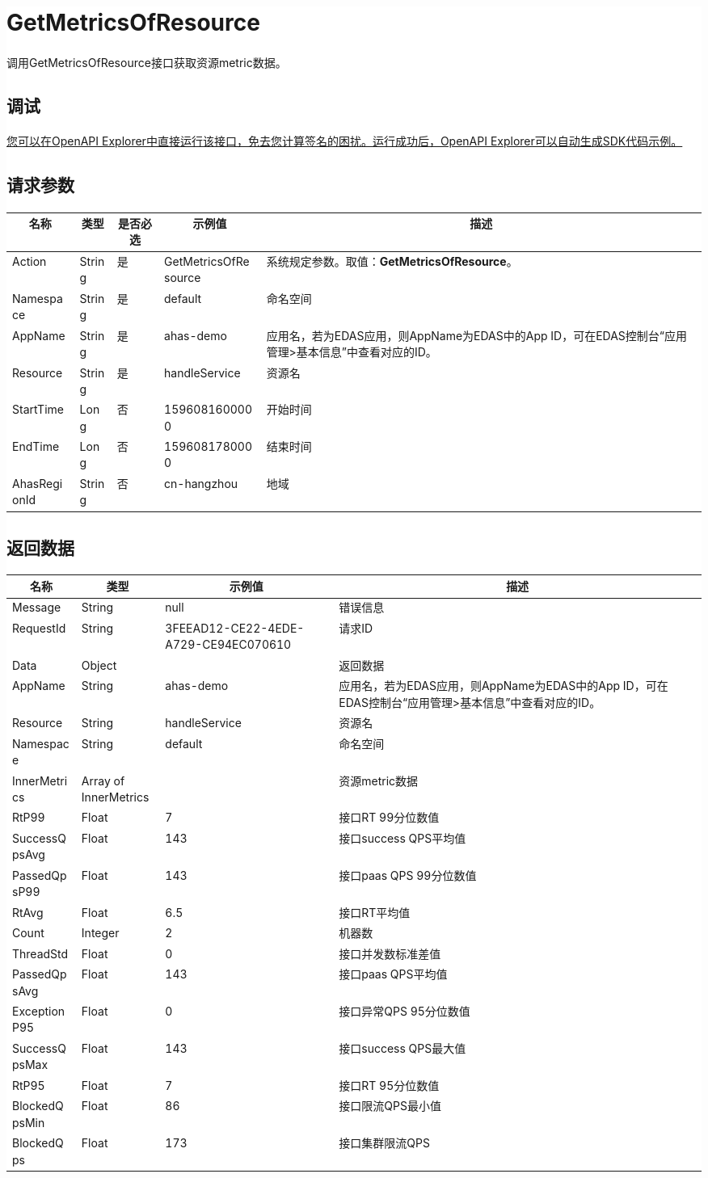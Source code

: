 # GetMetricsOfResource

调用GetMetricsOfResource接口获取资源metric数据。

## 调试

[您可以在OpenAPI Explorer中直接运行该接口，免去您计算签名的困扰。运行成功后，OpenAPI Explorer可以自动生成SDK代码示例。](https://api.aliyun.com/#product=ahas-openapi&api=GetMetricsOfResource&type=RPC&version=2019-09-01)

## 请求参数

|名称|类型|是否必选|示例值|描述|
|--|--|----|---|--|
|Action|String|是|GetMetricsOfResource|系统规定参数。取值：**GetMetricsOfResource**。 |
|Namespace|String|是|default|命名空间 |
|AppName|String|是|ahas-demo|应用名，若为EDAS应用，则AppName为EDAS中的App ID，可在EDAS控制台“应用管理\>基本信息”中查看对应的ID。 |
|Resource|String|是|handleService|资源名 |
|StartTime|Long|否|1596081600000|开始时间 |
|EndTime|Long|否|1596081780000|结束时间 |
|AhasRegionId|String|否|cn-hangzhou|地域 |

## 返回数据

|名称|类型|示例值|描述|
|--|--|---|--|
|Message|String|null|错误信息 |
|RequestId|String|3FEEAD12-CE22-4EDE-A729-CE94EC070610|请求ID |
|Data|Object| |返回数据 |
|AppName|String|ahas-demo|应用名，若为EDAS应用，则AppName为EDAS中的App ID，可在EDAS控制台“应用管理\>基本信息”中查看对应的ID。 |
|Resource|String|handleService|资源名 |
|Namespace|String|default|命名空间 |
|InnerMetrics|Array of InnerMetrics| |资源metric数据 |
|RtP99|Float|7|接口RT 99分位数值 |
|SuccessQpsAvg|Float|143|接口success QPS平均值 |
|PassedQpsP99|Float|143|接口paas QPS 99分位数值 |
|RtAvg|Float|6.5|接口RT平均值 |
|Count|Integer|2|机器数 |
|ThreadStd|Float|0|接口并发数标准差值 |
|PassedQpsAvg|Float|143|接口paas QPS平均值 |
|ExceptionP95|Float|0|接口异常QPS 95分位数值 |
|SuccessQpsMax|Float|143|接口success QPS最大值 |
|RtP95|Float|7|接口RT 95分位数值 |
|BlockedQpsMin|Float|86|接口限流QPS最小值 |
|BlockedQps|Float|173|接口集群限流QPS |